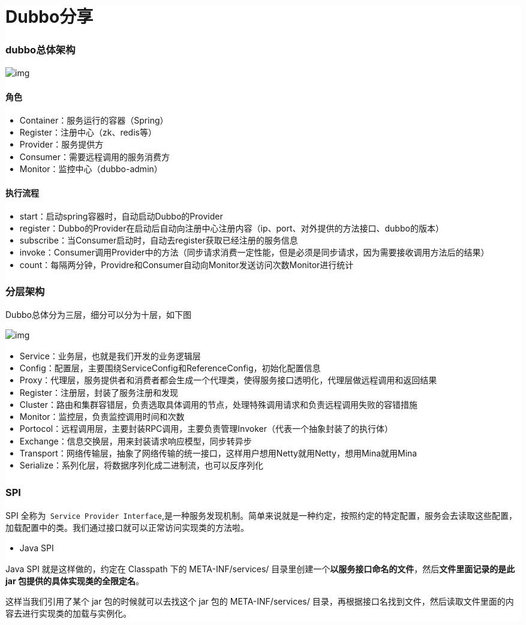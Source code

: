# Dubbo分享

### dubbo总体架构

![img](https://img-blog.csdnimg.cn/img_convert/c666643ffa85deae03453e4b05f0dfce.png)

#### 角色

- Container：服务运行的容器（Spring）
- Register：注册中心（zk、redis等）
- Provider：服务提供方
- Consumer：需要远程调用的服务消费方
- Monitor：监控中心（dubbo-admin）

#### 执行流程

- start：启动spring容器时，自动启动Dubbo的Provider
- register：Dubbo的Provider在启动后自动向注册中心注册内容（ip、port、对外提供的方法接口、dubbo的版本）
- subscribe：当Consumer启动时，自动去register获取已经注册的服务信息
- invoke：Consumer调用Provider中的方法（同步请求消费一定性能，但是必须是同步请求，因为需要接收调用方法后的结果）
- count：每隔两分钟，Providre和Consumer自动向Monitor发送访问次数Monitor进行统计

### 分层架构

Dubbo总体分为三层，细分可以分为十层，如下图



![img](https://img-blog.csdnimg.cn/img_convert/d5931f8afd05403567240653433a1852.png)

- Service：业务层，也就是我们开发的业务逻辑层
- Config：配置层，主要围绕ServiceConfig和ReferenceConfig，初始化配置信息
- Proxy：代理层，服务提供者和消费者都会生成一个代理类，使得服务接口透明化，代理层做远程调用和返回结果
- Register：注册层，封装了服务注册和发现
- Cluster：路由和集群容错层，负责选取具体调用的节点，处理特殊调用请求和负责远程调用失败的容错措施
- Monitor：监控层，负责监控调用时间和次数
- Portocol：远程调用层，主要封装RPC调用，主要负责管理Invoker（代表一个抽象封装了的执行体）
- Exchange：信息交换层，用来封装请求响应模型，同步转异步
- Transport：网络传输层，抽象了网络传输的统一接口，这样用户想用Netty就用Netty，想用Mina就用Mina
- Serialize：系列化层，将数据序列化成二进制流，也可以反序列化

### SPI

SPI 全称为` Service Provider Interface`,是一种服务发现机制。简单来说就是一种约定，按照约定的特定配置，服务会去读取这些配置，加载配置中的类。我们通过接口就可以正常访问实现类的方法啦。

- Java SPI

Java SPI 就是这样做的，约定在 Classpath 下的 META-INF/services/ 目录里创建一个**以服务接口命名的文件**，然后**文件里面记录的是此 jar 包提供的具体实现类的全限定名**。

这样当我们引用了某个 jar 包的时候就可以去找这个 jar 包的 META-INF/services/ 目录，再根据接口名找到文件，然后读取文件里面的内容去进行实现类的加载与实例化。
